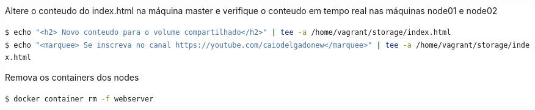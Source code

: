 Altere o conteudo do index.html na máquina master e verifique o conteudo em tempo real nas máquinas node01 e node02

```bash
$ echo "<h2> Novo conteudo para o volume compartilhado</h2>" | tee -a /home/vagrant/storage/index.html
$ echo "<marquee> Se inscreva no canal https://youtube.com/caiodelgadonew</marquee>" | tee -a /home/vagrant/storage/index.html
```

Remova os containers dos nodes
```bash
$ docker container rm -f webserver
```

